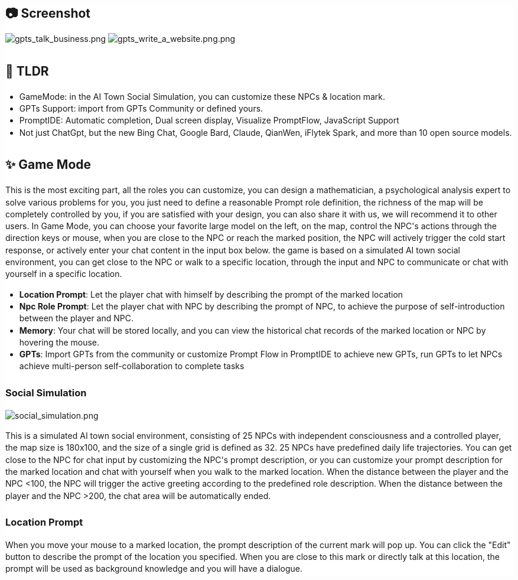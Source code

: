 ## 📷 Screenshot
![gpts_talk_business.png](/images/gpts_talk_business.png)
![gpts_write_a_website.png.png](/images/gpts_write_a_website.png)

## 📢 TLDR
* GameMode: in the AI Town Social Simulation, you can customize these NPCs & location mark.
* GPTs Support: import from GPTs Community or defined yours. 
* PromptIDE: Automatic completion, Dual screen display, Visualize PromptFlow, JavaScript Support
* Not just ChatGpt, but the new Bing Chat, Google Bard, Claude, QianWen, iFlytek Spark, and more than 10 open source models.

## ✨ Game Mode
This is the most exciting part, all the roles you can customize, you can design a mathematician, a psychological analysis expert to solve various problems for you, you just need to define a reasonable Prompt role definition, the richness of the map will be completely controlled by you, if you are satisfied with your design, you can also share it with us, we will recommend it to other users.
In Game Mode, you can choose your favorite large model on the left, on the map, control the NPC's actions through the direction keys or mouse, when you are close to the NPC or reach the marked position, the NPC will actively trigger the cold start response, or actively enter your chat content in the input box below.
the game is based on a simulated AI town social environment, you can get close to the NPC or walk to a specific location, through the input and NPC to communicate or chat with yourself in a specific location.

- **Location Prompt**: Let the player chat with himself by describing the prompt of the marked location
- **Npc Role Prompt**: Let the player chat with NPC by describing the prompt of NPC, to achieve the purpose of self-introduction between the player and NPC.
- **Memory**: Your chat will be stored locally, and you can view the historical chat records of the marked location or NPC by hovering the mouse.
- **GPTs**: Import GPTs from the community or customize Prompt Flow in PromptIDE to achieve new GPTs, run GPTs to let NPCs achieve multi-person self-collaboration to complete tasks

### Social Simulation
![social_simulation.png](/images/social_simulation.png)

This is a simulated AI town social environment, consisting of 25 NPCs with independent consciousness and a controlled player, the map size is 180x100, and the size of a single grid is defined as 32. 25 NPCs have predefined daily life trajectories. You can get close to the NPC for chat input by customizing the NPC's prompt description, or you can customize your prompt description for the marked location and chat with yourself when you walk to the marked location.
When the distance between the player and the NPC <100, the NPC will trigger the active greeting according to the predefined role description. When the distance between the player and the NPC >200, the chat area will be automatically ended.

### Location Prompt
When you move your mouse to a marked location, the prompt description of the current mark will pop up. You can click the "Edit" button to describe the prompt of the location you specified. When you are close to this mark or directly talk at this location, the prompt will be used as background knowledge and you will have a dialogue.
